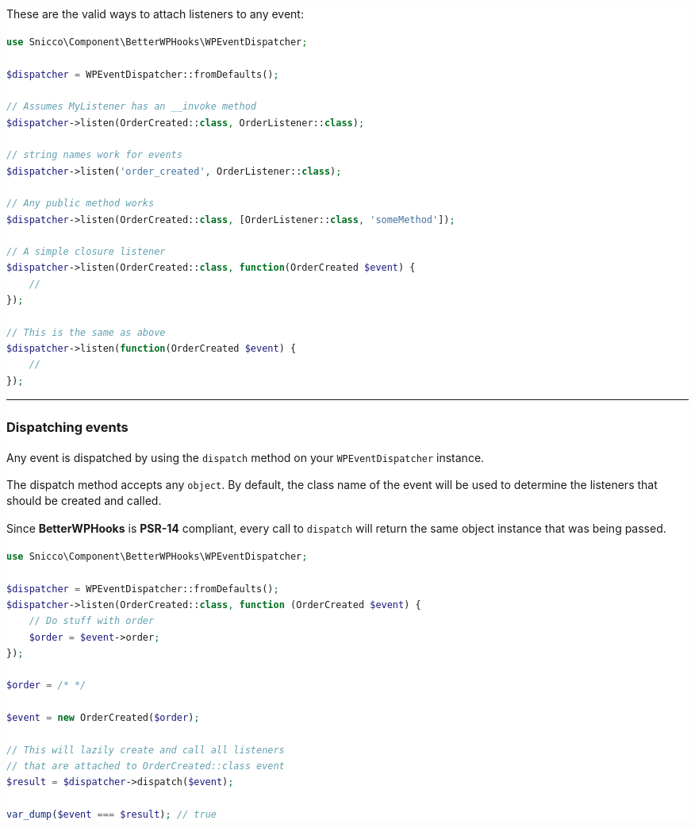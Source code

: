 These are the valid ways to attach listeners to any event:

```php
use Snicco\Component\BetterWPHooks\WPEventDispatcher;

$dispatcher = WPEventDispatcher::fromDefaults();

// Assumes MyListener has an __invoke method
$dispatcher->listen(OrderCreated::class, OrderListener::class);

// string names work for events
$dispatcher->listen('order_created', OrderListener::class);

// Any public method works
$dispatcher->listen(OrderCreated::class, [OrderListener::class, 'someMethod']);

// A simple closure listener
$dispatcher->listen(OrderCreated::class, function(OrderCreated $event) {
    // 
});

// This is the same as above
$dispatcher->listen(function(OrderCreated $event) {
    // 
});

```

---

### Dispatching events

Any event is dispatched by using the `dispatch` method on your `WPEventDispatcher` instance.

The dispatch method accepts any `object`. By default, the class name of the event will be used to determine the
listeners that should be created and called.

Since **BetterWPHooks** is **PSR-14** compliant, every call to `dispatch` will return the same object instance that was
being passed.

```php
use Snicco\Component\BetterWPHooks\WPEventDispatcher;

$dispatcher = WPEventDispatcher::fromDefaults();
$dispatcher->listen(OrderCreated::class, function (OrderCreated $event) {
    // Do stuff with order
    $order = $event->order;
});

$order = /* */

$event = new OrderCreated($order);

// This will lazily create and call all listeners
// that are attached to OrderCreated::class event
$result = $dispatcher->dispatch($event);

var_dump($event === $result); // true
```
